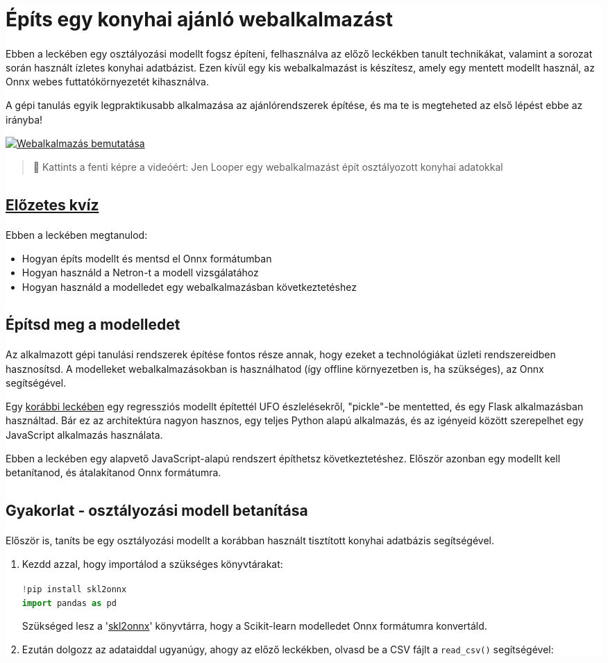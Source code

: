
# Építs egy konyhai ajánló webalkalmazást

Ebben a leckében egy osztályozási modellt fogsz építeni, felhasználva az előző leckékben tanult technikákat, valamint a sorozat során használt ízletes konyhai adatbázist. Ezen kívül egy kis webalkalmazást is készítesz, amely egy mentett modellt használ, az Onnx webes futtatókörnyezetét kihasználva.

A gépi tanulás egyik legpraktikusabb alkalmazása az ajánlórendszerek építése, és ma te is megteheted az első lépést ebbe az irányba!

[![Webalkalmazás bemutatása](https://img.youtube.com/vi/17wdM9AHMfg/0.jpg)](https://youtu.be/17wdM9AHMfg "Alkalmazott ML")

> 🎥 Kattints a fenti képre a videóért: Jen Looper egy webalkalmazást épít osztályozott konyhai adatokkal

## [Előzetes kvíz](https://ff-quizzes.netlify.app/en/ml/)

Ebben a leckében megtanulod:

- Hogyan építs modellt és mentsd el Onnx formátumban
- Hogyan használd a Netron-t a modell vizsgálatához
- Hogyan használd a modelledet egy webalkalmazásban következtetéshez

## Építsd meg a modelledet

Az alkalmazott gépi tanulási rendszerek építése fontos része annak, hogy ezeket a technológiákat üzleti rendszereidben hasznosítsd. A modelleket webalkalmazásokban is használhatod (így offline környezetben is, ha szükséges), az Onnx segítségével.

Egy [korábbi leckében](../../3-Web-App/1-Web-App/README.md) egy regressziós modellt építettél UFO észlelésekről, "pickle"-be mentetted, és egy Flask alkalmazásban használtad. Bár ez az architektúra nagyon hasznos, egy teljes Python alapú alkalmazás, és az igényeid között szerepelhet egy JavaScript alkalmazás használata.

Ebben a leckében egy alapvető JavaScript-alapú rendszert építhetsz következtetéshez. Először azonban egy modellt kell betanítanod, és átalakítanod Onnx formátumra.

## Gyakorlat - osztályozási modell betanítása

Először is, taníts be egy osztályozási modellt a korábban használt tisztított konyhai adatbázis segítségével.

1. Kezdd azzal, hogy importálod a szükséges könyvtárakat:

    ```python
    !pip install skl2onnx
    import pandas as pd 
    ```

    Szükséged lesz a '[skl2onnx](https://onnx.ai/sklearn-onnx/)' könyvtárra, hogy a Scikit-learn modelledet Onnx formátumra konvertáld.

1. Ezután dolgozz az adataiddal ugyanúgy, ahogy az előző leckékben, olvasd be a CSV fájlt a `read_csv()` segítségével:
